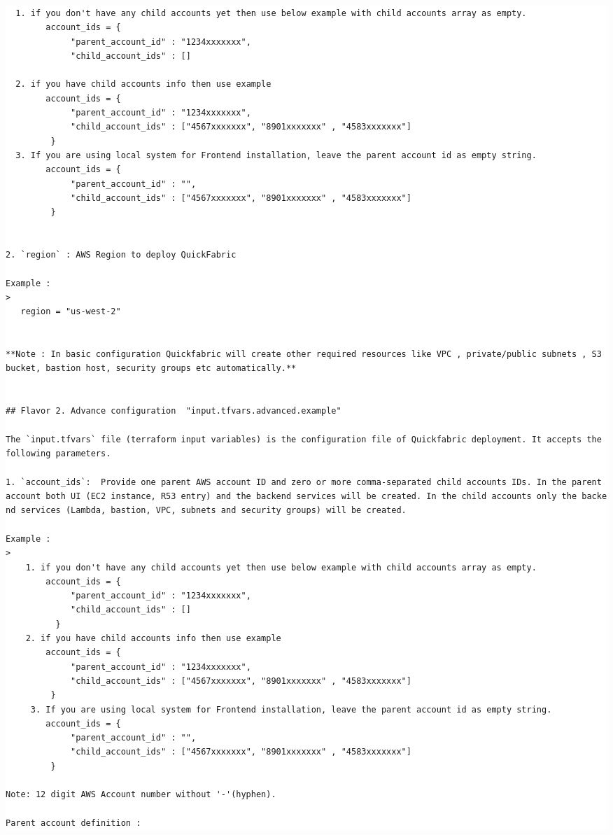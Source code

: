    ```
     1. if you don't have any child accounts yet then use below example with child accounts array as empty.
           account_ids = {
                "parent_account_id" : "1234xxxxxxx",
                "child_account_ids" : []
               
     2. if you have child accounts info then use example 
           account_ids = {
                "parent_account_id" : "1234xxxxxxx",
                "child_account_ids" : ["4567xxxxxxx", "8901xxxxxxx" , "4583xxxxxxx"]
            } 
     3. If you are using local system for Frontend installation, leave the parent account id as empty string.
           account_ids = {
                "parent_account_id" : "",
                "child_account_ids" : ["4567xxxxxxx", "8901xxxxxxx" , "4583xxxxxxx"]
            }      
            
            
2. `region` : AWS Region to deploy QuickFabric

 Example : 
 >  
      region = "us-west-2"


**Note : In basic configuration Quickfabric will create other required resources like VPC , private/public subnets , S3 bucket, bastion host, security groups etc automatically.**


## Flavor 2. Advance configuration  "input.tfvars.advanced.example" 

The `input.tfvars` file (terraform input variables) is the configuration file of Quickfabric deployment. It accepts the following parameters.

1. `account_ids`:  Provide one parent AWS account ID and zero or more comma-separated child accounts IDs. In the parent account both UI (EC2 instance, R53 entry) and the backend services will be created. In the child accounts only the backend services (Lambda, bastion, VPC, subnets and security groups) will be created.

Example : 
>   
       1. if you don't have any child accounts yet then use below example with child accounts array as empty.
           account_ids = {
                "parent_account_id" : "1234xxxxxxx",
                "child_account_ids" : []
             }  
       2. if you have child accounts info then use example 
           account_ids = {
                "parent_account_id" : "1234xxxxxxx",
                "child_account_ids" : ["4567xxxxxxx", "8901xxxxxxx" , "4583xxxxxxx"]
            }  
        3. If you are using local system for Frontend installation, leave the parent account id as empty string.
           account_ids = {
                "parent_account_id" : "",
                "child_account_ids" : ["4567xxxxxxx", "8901xxxxxxx" , "4583xxxxxxx"]
            }  
       
Note: 12 digit AWS Account number without '-'(hyphen).

Parent account definition : 
   ```